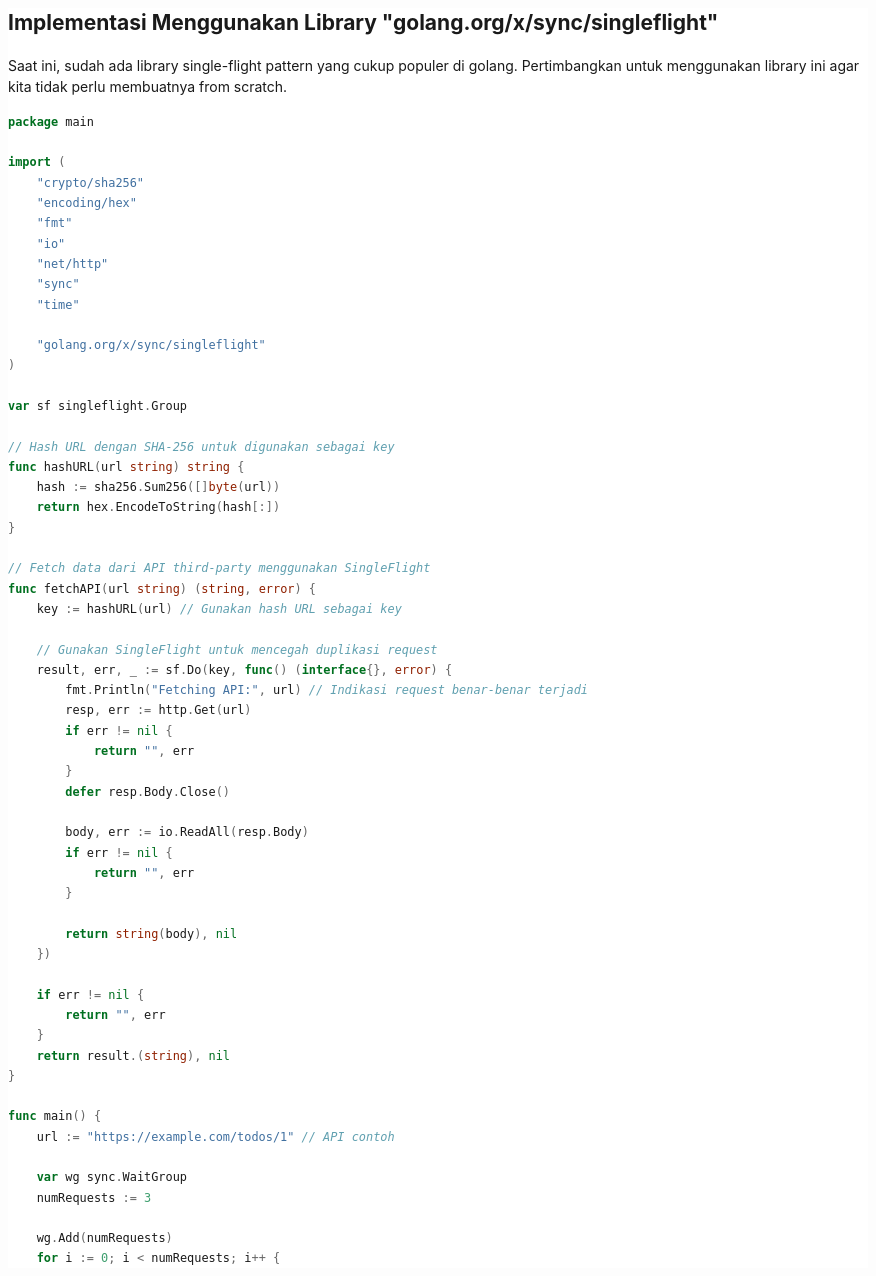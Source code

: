 ## Implementasi Menggunakan Library "golang.org/x/sync/singleflight"

Saat ini, sudah ada library single-flight pattern yang cukup populer di golang. Pertimbangkan untuk menggunakan library ini agar kita tidak perlu membuatnya from scratch.

```go
package main

import (
	"crypto/sha256"
	"encoding/hex"
	"fmt"
	"io"
	"net/http"
	"sync"
	"time"

	"golang.org/x/sync/singleflight"
)

var sf singleflight.Group

// Hash URL dengan SHA-256 untuk digunakan sebagai key
func hashURL(url string) string {
	hash := sha256.Sum256([]byte(url))
	return hex.EncodeToString(hash[:])
}

// Fetch data dari API third-party menggunakan SingleFlight
func fetchAPI(url string) (string, error) {
	key := hashURL(url) // Gunakan hash URL sebagai key

	// Gunakan SingleFlight untuk mencegah duplikasi request
	result, err, _ := sf.Do(key, func() (interface{}, error) {
		fmt.Println("Fetching API:", url) // Indikasi request benar-benar terjadi
		resp, err := http.Get(url)
		if err != nil {
			return "", err
		}
		defer resp.Body.Close()

		body, err := io.ReadAll(resp.Body)
		if err != nil {
			return "", err
		}

		return string(body), nil
	})

	if err != nil {
		return "", err
	}
	return result.(string), nil
}

func main() {
	url := "https://example.com/todos/1" // API contoh

	var wg sync.WaitGroup
	numRequests := 3

	wg.Add(numRequests)
	for i := 0; i < numRequests; i++ {
```